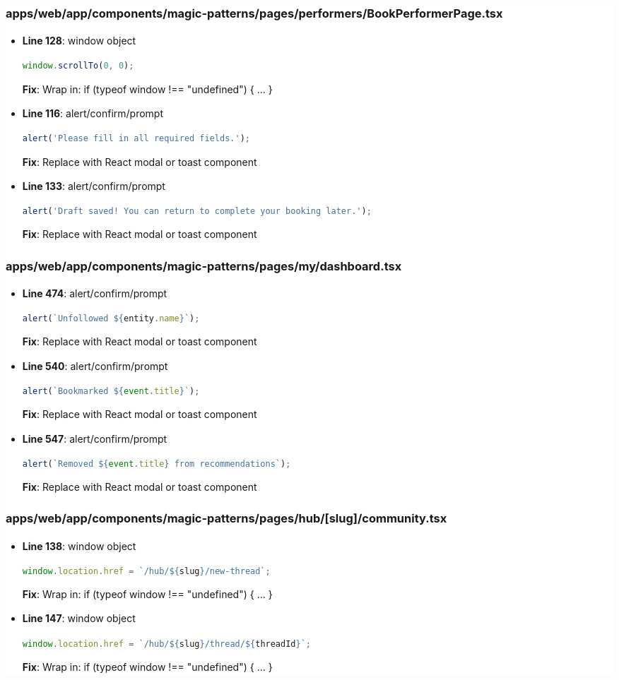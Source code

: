 ### apps/web/app/components/magic-patterns/pages/performers/BookPerformerPage.tsx

- **Line 128**: window object
  ```typescript
  window.scrollTo(0, 0);
  ```
  **Fix**: Wrap in: if (typeof window !== "undefined") { ... }

- **Line 116**: alert/confirm/prompt
  ```typescript
  alert('Please fill in all required fields.');
  ```
  **Fix**: Replace with React modal or toast component

- **Line 133**: alert/confirm/prompt
  ```typescript
  alert('Draft saved! You can return to complete your booking later.');
  ```
  **Fix**: Replace with React modal or toast component

### apps/web/app/components/magic-patterns/pages/my/dashboard.tsx

- **Line 474**: alert/confirm/prompt
  ```typescript
  alert(`Unfollowed ${entity.name}`);
  ```
  **Fix**: Replace with React modal or toast component

- **Line 540**: alert/confirm/prompt
  ```typescript
  alert(`Bookmarked ${event.title}`);
  ```
  **Fix**: Replace with React modal or toast component

- **Line 547**: alert/confirm/prompt
  ```typescript
  alert(`Removed ${event.title} from recommendations`);
  ```
  **Fix**: Replace with React modal or toast component

### apps/web/app/components/magic-patterns/pages/hub/[slug]/community.tsx

- **Line 138**: window object
  ```typescript
  window.location.href = `/hub/${slug}/new-thread`;
  ```
  **Fix**: Wrap in: if (typeof window !== "undefined") { ... }

- **Line 147**: window object
  ```typescript
  window.location.href = `/hub/${slug}/thread/${threadId}`;
  ```
  **Fix**: Wrap in: if (typeof window !== "undefined") { ... }

